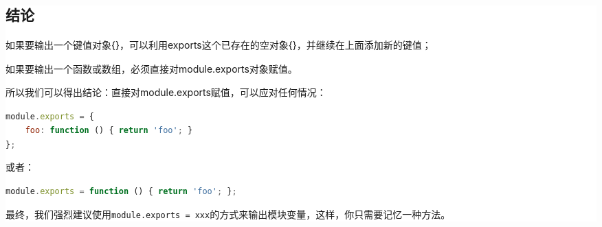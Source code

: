 ## 结论

如果要输出一个键值对象{}，可以利用exports这个已存在的空对象{}，并继续在上面添加新的键值；

如果要输出一个函数或数组，必须直接对module.exports对象赋值。

所以我们可以得出结论：直接对module.exports赋值，可以应对任何情况：
```javascript
module.exports = {
    foo: function () { return 'foo'; }
};
```
或者：
```javascript
module.exports = function () { return 'foo'; };
```
最终，我们强烈建议使用`module.exports = xxx`的方式来输出模块变量，这样，你只需要记忆一种方法。